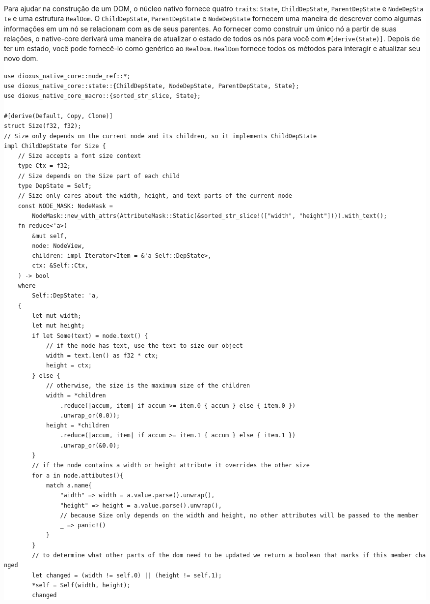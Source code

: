 Para ajudar na construção de um DOM, o núcleo nativo fornece quatro `traits`: `State`, `ChildDepState`, `ParentDepState` e `NodeDepState` e uma estrutura `RealDom`. O `ChildDepState`, `ParentDepState` e `NodeDepState` fornecem uma maneira de descrever como algumas informações em um nó se relacionam com as de seus parentes. Ao fornecer como construir um único nó a partir de suas relações, o native-core derivará uma maneira de atualizar o estado de todos os nós para você com `#[derive(State)]`. Depois de ter um estado, você pode fornecê-lo como genérico ao `RealDom`. `RealDom` fornece todos os métodos para interagir e atualizar seu novo dom.

```rust, no_run
use dioxus_native_core::node_ref::*;
use dioxus_native_core::state::{ChildDepState, NodeDepState, ParentDepState, State};
use dioxus_native_core_macro::{sorted_str_slice, State};

#[derive(Default, Copy, Clone)]
struct Size(f32, f32);
// Size only depends on the current node and its children, so it implements ChildDepState
impl ChildDepState for Size {
    // Size accepts a font size context
    type Ctx = f32;
    // Size depends on the Size part of each child
    type DepState = Self;
    // Size only cares about the width, height, and text parts of the current node
    const NODE_MASK: NodeMask =
        NodeMask::new_with_attrs(AttributeMask::Static(&sorted_str_slice!(["width", "height"]))).with_text();
    fn reduce<'a>(
        &mut self,
        node: NodeView,
        children: impl Iterator<Item = &'a Self::DepState>,
        ctx: &Self::Ctx,
    ) -> bool
    where
        Self::DepState: 'a,
    {
        let mut width;
        let mut height;
        if let Some(text) = node.text() {
            // if the node has text, use the text to size our object
            width = text.len() as f32 * ctx;
            height = ctx;
        } else {
            // otherwise, the size is the maximum size of the children
            width = *children
                .reduce(|accum, item| if accum >= item.0 { accum } else { item.0 })
                .unwrap_or(0.0));
            height = *children
                .reduce(|accum, item| if accum >= item.1 { accum } else { item.1 })
                .unwrap_or(&0.0);
        }
        // if the node contains a width or height attribute it overrides the other size
        for a in node.attibutes(){
            match a.name{
                "width" => width = a.value.parse().unwrap(),
                "height" => height = a.value.parse().unwrap(),
                // because Size only depends on the width and height, no other attributes will be passed to the member
                _ => panic!()
            }
        }
        // to determine what other parts of the dom need to be updated we return a boolean that marks if this member changed
        let changed = (width != self.0) || (height != self.1);
        *self = Self(width, height);
        changed
```

[//]: # "%% mermaid flow chart"
[//]: # "flowchart TB"
[//]: # "    subgraph context"
[//]: # "        text_width(text width)"
[//]: # "    end"
[//]: # "    subgraph state"
[//]: # "        direction TB"
[//]: # "        subgraph div state"
[//]: # "            direction TB"
[//]: # "            state1(state)-->color1(color)"
[//]: # "            state1-->border1(border)"
[//]: # "            text_width-.->layout_width1(layout width)"
[//]: # "            linkStyle 2 stroke:#ff5500,stroke-width:4px;"
[//]: # "            state1-->layout_width1"
[//]: # "        end"
[//]: # "        subgraph p state"
[//]: # "            direction TB"
[//]: # "            state2(state)-->color2(color)"
[//]: # "            color1-.->color2"
[//]: # "            linkStyle 5 stroke:#0000ff,stroke-width:4px;"
[//]: # "            state2-->border2(border)"
[//]: # "            text_width-.->layout_width2(layout width)"
[//]: # "            linkStyle 7 stroke:#ff5500,stroke-width:4px;"
[//]: # "            state2-->layout_width2"
[//]: # "            layout_width2-.->layout_width1"
[//]: # "            linkStyle 9 stroke:#00aa00,stroke-width:4px;"
[//]: # "        end"
[//]: # "        subgraph hello world state"
[//]: # "            direction TB"
[//]: # "            state3(state)-->border3(border)"
[//]: # "            state3-->color3(color)"
[//]: # "            color2-.->color3"
[//]: # "            linkStyle 12 stroke:#0000ff,stroke-width:4px;"
[//]: # "            text_width-.->layout_width3(layout width)"
[//]: # "            linkStyle 13 stroke:#ff5500,stroke-width:4px;"
[//]: # "            state3-->layout_width3"
[//]: # "            layout_width3-.->layout_width2"
[//]: # "            linkStyle 15 stroke:#00aa00,stroke-width:4px;"
[//]: # "        end"
[//]: # "    end"